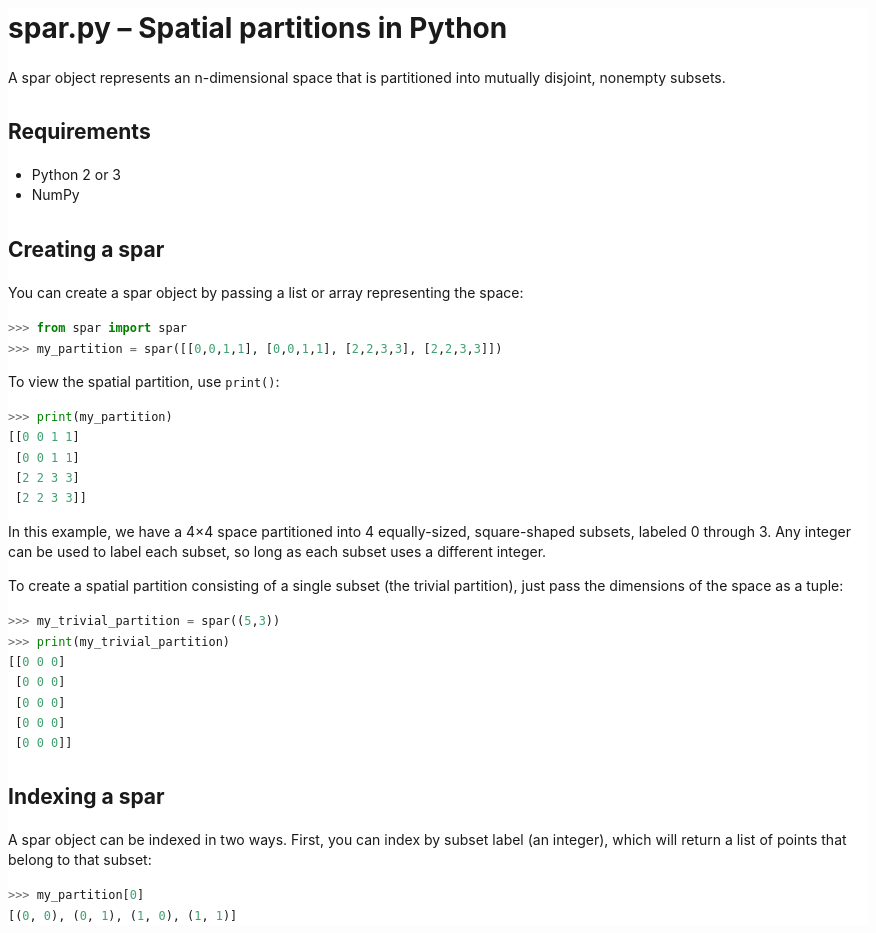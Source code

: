spar.py – Spatial partitions in Python
======================================

A spar object represents an n-dimensional space that is partitioned into mutually disjoint, nonempty subsets.


Requirements
------------

- Python 2 or 3
- NumPy


Creating a spar
---------------

You can create a spar object by passing a list or array representing the space:

```python
>>> from spar import spar
>>> my_partition = spar([[0,0,1,1], [0,0,1,1], [2,2,3,3], [2,2,3,3]])
```

To view the spatial partition, use ```print()```:

```python
>>> print(my_partition)
[[0 0 1 1]
 [0 0 1 1]
 [2 2 3 3]
 [2 2 3 3]]
```

In this example, we have a 4×4 space partitioned into 4 equally-sized, square-shaped subsets, labeled 0 through 3. Any integer can be used to label each subset, so long as each subset uses a different integer.

To create a spatial partition consisting of a single subset (the trivial partition), just pass the dimensions of the space as a tuple:

```python
>>> my_trivial_partition = spar((5,3))
>>> print(my_trivial_partition)
[[0 0 0]
 [0 0 0]
 [0 0 0]
 [0 0 0]
 [0 0 0]]
```


Indexing a spar
---------------

A spar object can be indexed in two ways. First, you can index by subset label (an integer), which will return a list of points that belong to that subset:

```python
>>> my_partition[0]
[(0, 0), (0, 1), (1, 0), (1, 1)]
```
